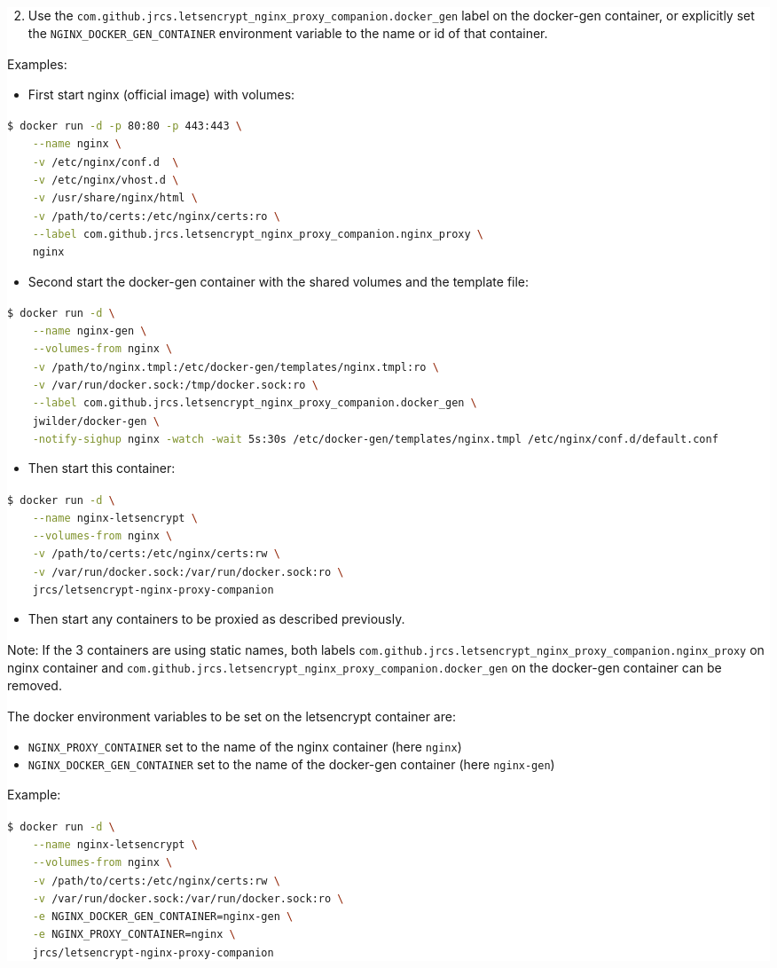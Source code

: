 2) Use the `com.github.jrcs.letsencrypt_nginx_proxy_companion.docker_gen` label on the docker-gen container, or explicitly set the `NGINX_DOCKER_GEN_CONTAINER` environment variable to the name or id of that container.

Examples:

* First start nginx (official image) with volumes:
```bash
$ docker run -d -p 80:80 -p 443:443 \
    --name nginx \
    -v /etc/nginx/conf.d  \
    -v /etc/nginx/vhost.d \
    -v /usr/share/nginx/html \
    -v /path/to/certs:/etc/nginx/certs:ro \
    --label com.github.jrcs.letsencrypt_nginx_proxy_companion.nginx_proxy \
    nginx
```

* Second start the docker-gen container with the shared volumes and the template file:
```bash
$ docker run -d \
    --name nginx-gen \
    --volumes-from nginx \
    -v /path/to/nginx.tmpl:/etc/docker-gen/templates/nginx.tmpl:ro \
    -v /var/run/docker.sock:/tmp/docker.sock:ro \
    --label com.github.jrcs.letsencrypt_nginx_proxy_companion.docker_gen \
    jwilder/docker-gen \
    -notify-sighup nginx -watch -wait 5s:30s /etc/docker-gen/templates/nginx.tmpl /etc/nginx/conf.d/default.conf
```

* Then start this container:
```bash
$ docker run -d \
    --name nginx-letsencrypt \
    --volumes-from nginx \
    -v /path/to/certs:/etc/nginx/certs:rw \
    -v /var/run/docker.sock:/var/run/docker.sock:ro \
    jrcs/letsencrypt-nginx-proxy-companion
```

* Then start any containers to be proxied as described previously.

Note:
If the 3 containers are using static names, both labels `com.github.jrcs.letsencrypt_nginx_proxy_companion.nginx_proxy` on nginx container and `com.github.jrcs.letsencrypt_nginx_proxy_companion.docker_gen` on the docker-gen container can be removed.

The docker environment variables to be set on the letsencrypt container are:
* `NGINX_PROXY_CONTAINER` set to the name of the nginx container (here `nginx`)
* `NGINX_DOCKER_GEN_CONTAINER` set to the name of the docker-gen container (here `nginx-gen`)

Example:
```bash
$ docker run -d \
    --name nginx-letsencrypt \
    --volumes-from nginx \
    -v /path/to/certs:/etc/nginx/certs:rw \
    -v /var/run/docker.sock:/var/run/docker.sock:ro \
    -e NGINX_DOCKER_GEN_CONTAINER=nginx-gen \
    -e NGINX_PROXY_CONTAINER=nginx \
    jrcs/letsencrypt-nginx-proxy-companion
```
